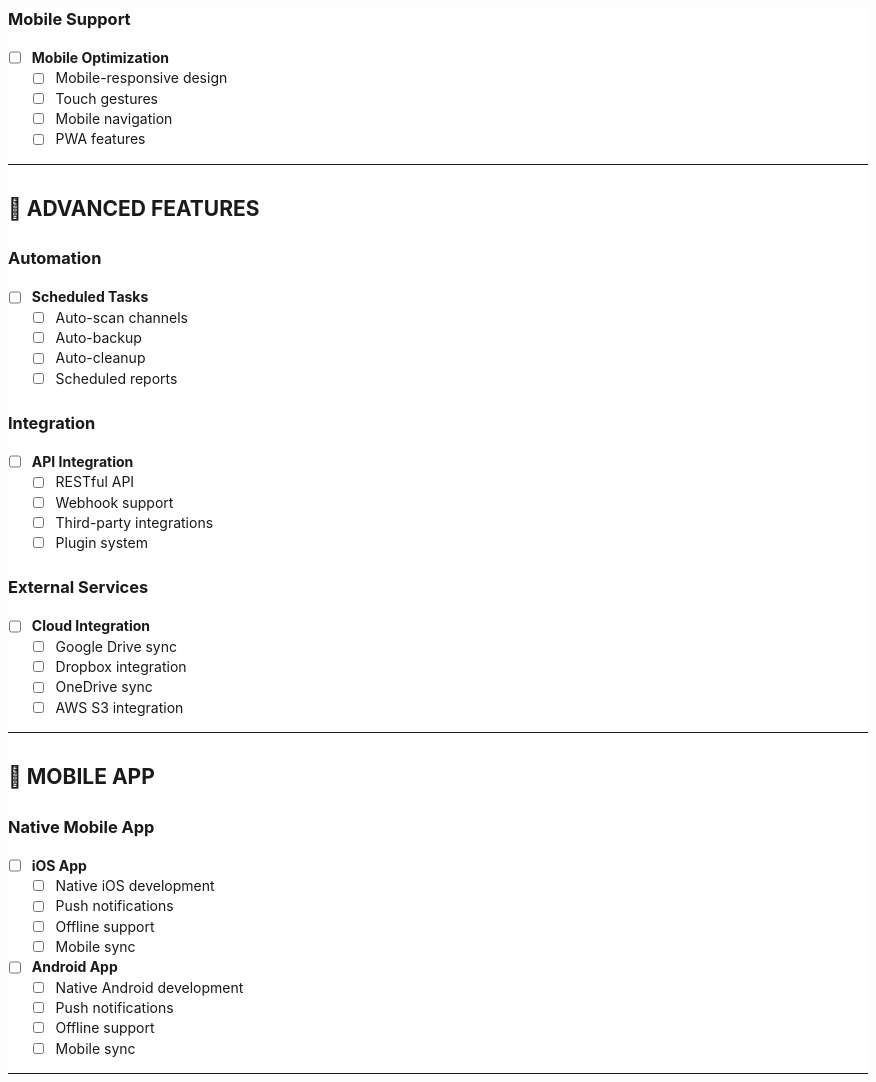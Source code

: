 ### **Mobile Support**
- [ ] **Mobile Optimization**
  - [ ] Mobile-responsive design
  - [ ] Touch gestures
  - [ ] Mobile navigation
  - [ ] PWA features

---

## 🔧 **ADVANCED FEATURES**

### **Automation**
- [ ] **Scheduled Tasks**
  - [ ] Auto-scan channels
  - [ ] Auto-backup
  - [ ] Auto-cleanup
  - [ ] Scheduled reports

### **Integration**
- [ ] **API Integration**
  - [ ] RESTful API
  - [ ] Webhook support
  - [ ] Third-party integrations
  - [ ] Plugin system

### **External Services**
- [ ] **Cloud Integration**
  - [ ] Google Drive sync
  - [ ] Dropbox integration
  - [ ] OneDrive sync
  - [ ] AWS S3 integration

---

## 📱 **MOBILE APP**

### **Native Mobile App**
- [ ] **iOS App**
  - [ ] Native iOS development
  - [ ] Push notifications
  - [ ] Offline support
  - [ ] Mobile sync

- [ ] **Android App**
  - [ ] Native Android development
  - [ ] Push notifications
  - [ ] Offline support
  - [ ] Mobile sync

---